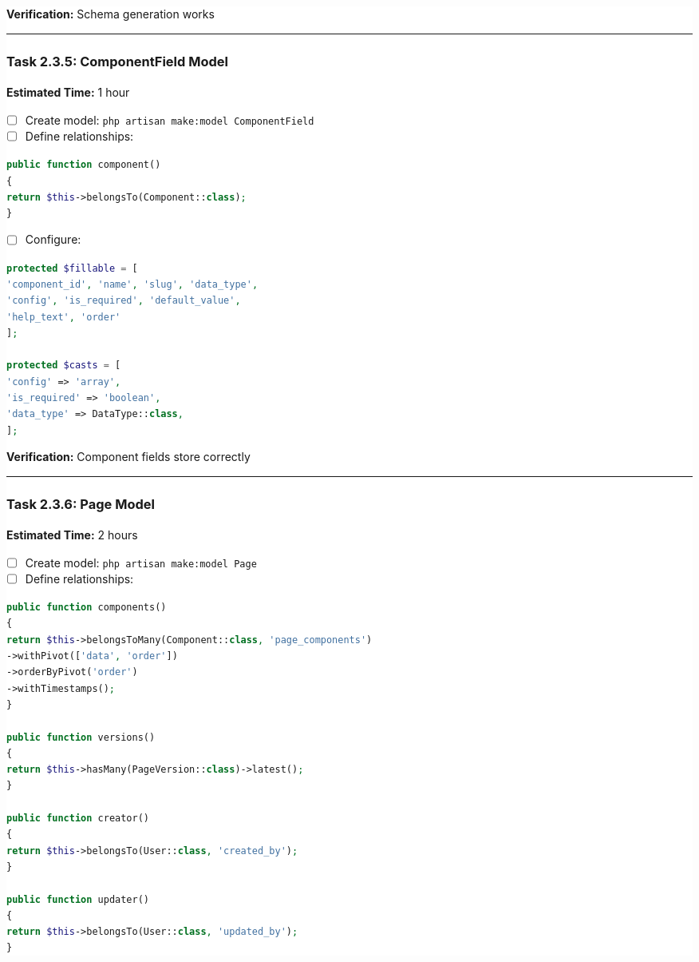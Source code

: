 **Verification:** Schema generation works

---

### Task 2.3.5: ComponentField Model

**Estimated Time:** 1 hour

- [ ] Create model: `php artisan make:model ComponentField`
- [ ] Define relationships:

```php
public function component()
{
return $this->belongsTo(Component::class);
}
```

- [ ] Configure:

```php
protected $fillable = [
'component_id', 'name', 'slug', 'data_type',
'config', 'is_required', 'default_value',
'help_text', 'order'
];

protected $casts = [
'config' => 'array',
'is_required' => 'boolean',
'data_type' => DataType::class,
];
```

**Verification:** Component fields store correctly

---

### Task 2.3.6: Page Model

**Estimated Time:** 2 hours

- [ ] Create model: `php artisan make:model Page`
- [ ] Define relationships:

```php
public function components()
{
return $this->belongsToMany(Component::class, 'page_components')
->withPivot(['data', 'order'])
->orderByPivot('order')
->withTimestamps();
}

public function versions()
{
return $this->hasMany(PageVersion::class)->latest();
}

public function creator()
{
return $this->belongsTo(User::class, 'created_by');
}

public function updater()
{
return $this->belongsTo(User::class, 'updated_by');
}
```